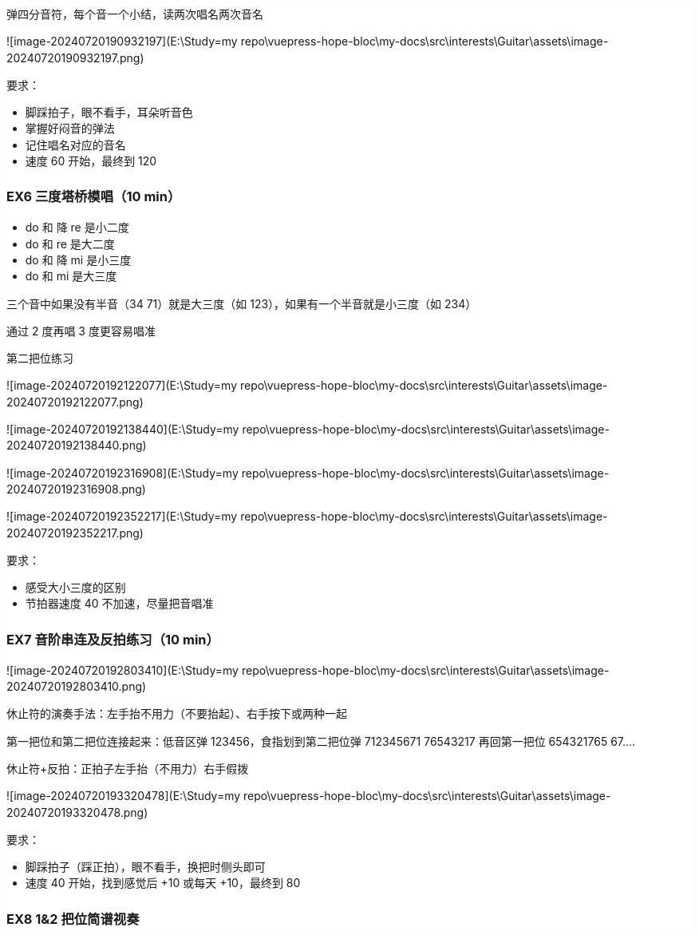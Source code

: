 弹四分音符，每个音一个小结，读两次唱名两次音名

![image-20240720190932197](E:\Study\=my repo\vuepress-hope-bloc\my-docs\src\interests\Guitar\assets\image-20240720190932197.png)

要求：

- 脚踩拍子，眼不看手，耳朵听音色
- 掌握好闷音的弹法
- 记住唱名对应的音名
- 速度 60 开始，最终到 120

### EX6 三度塔桥模唱（10 min）

- do 和 降 re 是小二度
- do 和 re 是大二度
- do 和 降 mi 是小三度
- do 和 mi 是大三度

三个音中如果没有半音（34 71）就是大三度（如 123），如果有一个半音就是小三度（如 234）

通过 2 度再唱 3 度更容易唱准

第二把位练习

![image-20240720192122077](E:\Study\=my repo\vuepress-hope-bloc\my-docs\src\interests\Guitar\assets\image-20240720192122077.png)

![image-20240720192138440](E:\Study\=my repo\vuepress-hope-bloc\my-docs\src\interests\Guitar\assets\image-20240720192138440.png)

![image-20240720192316908](E:\Study\=my repo\vuepress-hope-bloc\my-docs\src\interests\Guitar\assets\image-20240720192316908.png)

![image-20240720192352217](E:\Study\=my repo\vuepress-hope-bloc\my-docs\src\interests\Guitar\assets\image-20240720192352217.png)

要求：

- 感受大小三度的区别 
- 节拍器速度 40 不加速，尽量把音唱准

### EX7 音阶串连及反拍练习（10 min）

![image-20240720192803410](E:\Study\=my repo\vuepress-hope-bloc\my-docs\src\interests\Guitar\assets\image-20240720192803410.png)

休止符的演奏手法：左手抬不用力（不要抬起）、右手按下或两种一起

第一把位和第二把位连接起来：低音区弹 123456，食指划到第二把位弹 712345671 76543217 再回第一把位 654321765 67....

休止符+反拍：正拍子左手抬（不用力）右手假拨

![image-20240720193320478](E:\Study\=my repo\vuepress-hope-bloc\my-docs\src\interests\Guitar\assets\image-20240720193320478.png)

要求：

- 脚踩拍子（踩正拍），眼不看手，换把时侧头即可
- 速度 40 开始，找到感觉后 +10 或每天 +10，最终到 80

### EX8 1&2 把位简谱视奏
